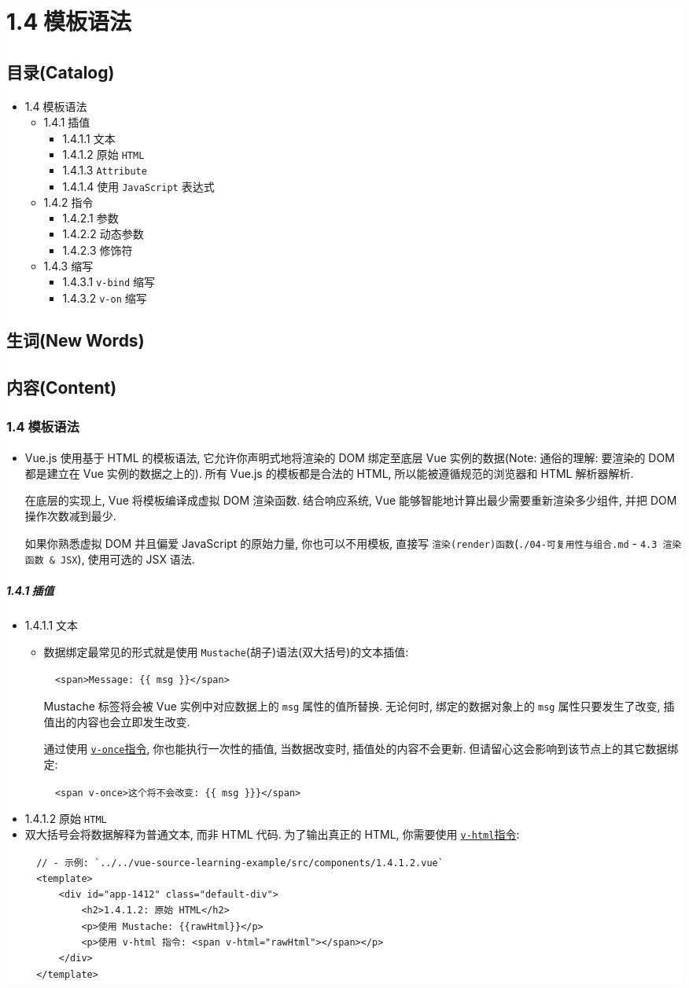 # 1.4 模板语法

## 目录(Catalog)
- 1.4 模板语法
    + 1.4.1 插值
        - 1.4.1.1 文本 
        - 1.4.1.2 原始 `HTML`
        - 1.4.1.3 `Attribute`
        - 1.4.1.4 使用 `JavaScript` 表达式
    + 1.4.2 指令
        - 1.4.2.1 参数 
        - 1.4.2.2 动态参数
        - 1.4.2.3 修饰符
    + 1.4.3 缩写
        - 1.4.3.1 `v-bind` 缩写
        - 1.4.3.2 `v-on` 缩写

## 生词(New Words)


## 内容(Content)
### 1.4 模板语法
- Vue.js 使用基于 HTML 的模板语法, 它允许你声明式地将渲染的 DOM 绑定至底层 Vue
  实例的数据(Note: 通俗的理解: 要渲染的 DOM 都是建立在 Vue 实例的数据之上的).
  所有 Vue.js 的模板都是合法的 HTML, 所以能被遵循规范的浏览器和 HTML 解析器解析.
  
  在底层的实现上, Vue 将模板编译成虚拟 DOM 渲染函数. 结合响应系统,
  Vue 能够智能地计算出最少需要重新渲染多少组件, 并把 DOM 操作次数减到最少. 

  如果你熟悉虚拟 DOM 并且偏爱 JavaScript 的原始力量, 你也可以不用模板,
  直接写 `渲染(render)函数`(`./04-可复用性与组合.md` - `4.3 渲染函数 & JSX`),
  使用可选的 JSX 语法. 

##### 1.4.1 插值
- 1.4.1.1 文本
    + 数据绑定最常见的形式就是使用 `Mustache`(胡子)语法(双大括号)的文本插值:
      ```vue
        <span>Message: {{ msg }}</span>
      ```
      Mustache 标签将会被 Vue 实例中对应数据上的 `msg` 属性的值所替换. 无论何时,
      绑定的数据对象上的 `msg` 属性只要发生了改变, 插值出的内容也会立即发生改变.

      通过使用 [`v-once`指令](https://cn.vuejs.org/v2/api/#v-once),
      你也能执行一次性的插值, 当数据改变时, 插值处的内容不会更新.
      但请留心这会影响到该节点上的其它数据绑定:
      ```vue    
        <span v-once>这个将不会改变: {{ msg }}}</span>
      ```
- 1.4.1.2 原始 `HTML`
- 双大括号会将数据解释为普通文本, 而非 HTML 代码. 为了输出真正的 HTML, 你需要使用
  [`v-html`指令](https://cn.vuejs.org/v2/api/#v-html):
  ```vue
    // - 示例: `../../vue-source-learning-example/src/components/1.4.1.2.vue`
    <template>
        <div id="app-1412" class="default-div">
            <h2>1.4.1.2: 原始 HTML</h2>
            <p>使用 Mustache: {{rawHtml}}</p>
            <p>使用 v-html 指令: <span v-html="rawHtml"></span></p>
        </div>
    </template>

  ```